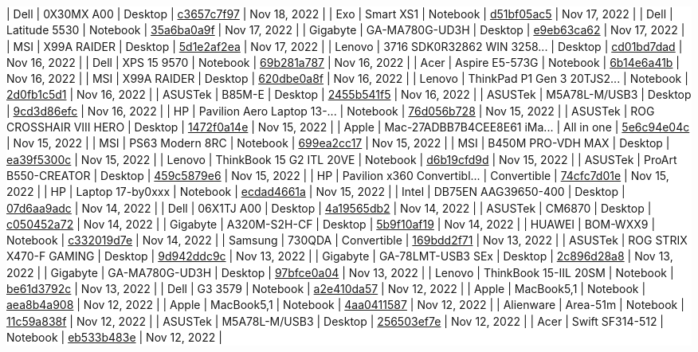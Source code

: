 | Dell          | 0X30MX A00                  | Desktop     | [c3657c7f97](https://linux-hardware.org/?probe=c3657c7f97) | Nov 18, 2022 |
| Exo           | Smart XS1                   | Notebook    | [d51bf05ac5](https://linux-hardware.org/?probe=d51bf05ac5) | Nov 17, 2022 |
| Dell          | Latitude 5530               | Notebook    | [35a6ba0a9f](https://linux-hardware.org/?probe=35a6ba0a9f) | Nov 17, 2022 |
| Gigabyte      | GA-MA780G-UD3H              | Desktop     | [e9eb63ca62](https://linux-hardware.org/?probe=e9eb63ca62) | Nov 17, 2022 |
| MSI           | X99A RAIDER                 | Desktop     | [5d1e2af2ea](https://linux-hardware.org/?probe=5d1e2af2ea) | Nov 17, 2022 |
| Lenovo        | 3716 SDK0R32862 WIN 3258... | Desktop     | [cd01bd7dad](https://linux-hardware.org/?probe=cd01bd7dad) | Nov 16, 2022 |
| Dell          | XPS 15 9570                 | Notebook    | [69b281a787](https://linux-hardware.org/?probe=69b281a787) | Nov 16, 2022 |
| Acer          | Aspire E5-573G              | Notebook    | [6b14e6a41b](https://linux-hardware.org/?probe=6b14e6a41b) | Nov 16, 2022 |
| MSI           | X99A RAIDER                 | Desktop     | [620dbe0a8f](https://linux-hardware.org/?probe=620dbe0a8f) | Nov 16, 2022 |
| Lenovo        | ThinkPad P1 Gen 3 20TJS2... | Notebook    | [2d0fb1c5d1](https://linux-hardware.org/?probe=2d0fb1c5d1) | Nov 16, 2022 |
| ASUSTek       | B85M-E                      | Desktop     | [2455b541f5](https://linux-hardware.org/?probe=2455b541f5) | Nov 16, 2022 |
| ASUSTek       | M5A78L-M/USB3               | Desktop     | [9cd3d86efc](https://linux-hardware.org/?probe=9cd3d86efc) | Nov 16, 2022 |
| HP            | Pavilion Aero Laptop 13-... | Notebook    | [76d056b728](https://linux-hardware.org/?probe=76d056b728) | Nov 15, 2022 |
| ASUSTek       | ROG CROSSHAIR VIII HERO     | Desktop     | [1472f0a14e](https://linux-hardware.org/?probe=1472f0a14e) | Nov 15, 2022 |
| Apple         | Mac-27ADBB7B4CEE8E61 iMa... | All in one  | [5e6c94e04c](https://linux-hardware.org/?probe=5e6c94e04c) | Nov 15, 2022 |
| MSI           | PS63 Modern 8RC             | Notebook    | [699ea2cc17](https://linux-hardware.org/?probe=699ea2cc17) | Nov 15, 2022 |
| MSI           | B450M PRO-VDH MAX           | Desktop     | [ea39f5300c](https://linux-hardware.org/?probe=ea39f5300c) | Nov 15, 2022 |
| Lenovo        | ThinkBook 15 G2 ITL 20VE    | Notebook    | [d6b19cfd9d](https://linux-hardware.org/?probe=d6b19cfd9d) | Nov 15, 2022 |
| ASUSTek       | ProArt B550-CREATOR         | Desktop     | [459c5879e6](https://linux-hardware.org/?probe=459c5879e6) | Nov 15, 2022 |
| HP            | Pavilion x360 Convertibl... | Convertible | [74cfc7d01e](https://linux-hardware.org/?probe=74cfc7d01e) | Nov 15, 2022 |
| HP            | Laptop 17-by0xxx            | Notebook    | [ecdad4661a](https://linux-hardware.org/?probe=ecdad4661a) | Nov 15, 2022 |
| Intel         | DB75EN AAG39650-400         | Desktop     | [07d6aa9adc](https://linux-hardware.org/?probe=07d6aa9adc) | Nov 14, 2022 |
| Dell          | 06X1TJ A00                  | Desktop     | [4a19565db2](https://linux-hardware.org/?probe=4a19565db2) | Nov 14, 2022 |
| ASUSTek       | CM6870                      | Desktop     | [c050452a72](https://linux-hardware.org/?probe=c050452a72) | Nov 14, 2022 |
| Gigabyte      | A320M-S2H-CF                | Desktop     | [5b9f10af19](https://linux-hardware.org/?probe=5b9f10af19) | Nov 14, 2022 |
| HUAWEI        | BOM-WXX9                    | Notebook    | [c332019d7e](https://linux-hardware.org/?probe=c332019d7e) | Nov 14, 2022 |
| Samsung       | 730QDA                      | Convertible | [169bdd2f71](https://linux-hardware.org/?probe=169bdd2f71) | Nov 13, 2022 |
| ASUSTek       | ROG STRIX X470-F GAMING     | Desktop     | [9d942ddc9c](https://linux-hardware.org/?probe=9d942ddc9c) | Nov 13, 2022 |
| Gigabyte      | GA-78LMT-USB3 SEx           | Desktop     | [2c896d28a8](https://linux-hardware.org/?probe=2c896d28a8) | Nov 13, 2022 |
| Gigabyte      | GA-MA780G-UD3H              | Desktop     | [97bfce0a04](https://linux-hardware.org/?probe=97bfce0a04) | Nov 13, 2022 |
| Lenovo        | ThinkBook 15-IIL 20SM       | Notebook    | [be61d3792c](https://linux-hardware.org/?probe=be61d3792c) | Nov 13, 2022 |
| Dell          | G3 3579                     | Notebook    | [a2e410da57](https://linux-hardware.org/?probe=a2e410da57) | Nov 12, 2022 |
| Apple         | MacBook5,1                  | Notebook    | [aea8b4a908](https://linux-hardware.org/?probe=aea8b4a908) | Nov 12, 2022 |
| Apple         | MacBook5,1                  | Notebook    | [4aa0411587](https://linux-hardware.org/?probe=4aa0411587) | Nov 12, 2022 |
| Alienware     | Area-51m                    | Notebook    | [11c59a838f](https://linux-hardware.org/?probe=11c59a838f) | Nov 12, 2022 |
| ASUSTek       | M5A78L-M/USB3               | Desktop     | [256503ef7e](https://linux-hardware.org/?probe=256503ef7e) | Nov 12, 2022 |
| Acer          | Swift SF314-512             | Notebook    | [eb533b483e](https://linux-hardware.org/?probe=eb533b483e) | Nov 12, 2022 |